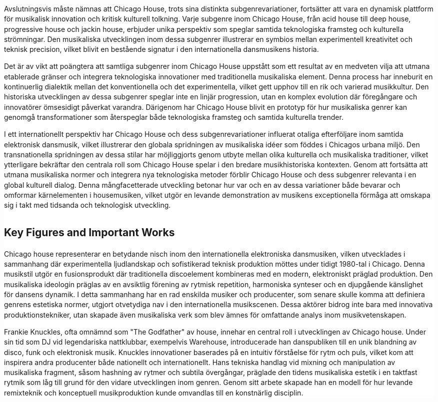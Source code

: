 Avslutningsvis måste nämnas att Chicago House, trots sina distinkta subgenrevariationer, fortsätter
att vara en dynamisk plattform för musikalisk innovation och kritisk kulturell tolkning. Varje
subgenre inom Chicago House, från acid house till deep house, progressive house och jackin house,
erbjuder unika perspektiv som speglar samtida teknologiska framsteg och kulturella strömningar. Den
musikaliska utvecklingen inom dessa subgenrer illustrerar en symbios mellan experimentell
kreativitet och teknisk precision, vilket blivit en bestående signatur i den internationella
dansmusikens historia.

Det är av vikt att poängtera att samtliga subgenrer inom Chicago House uppstått som ett resultat av
en medveten vilja att utmana etablerade gränser och integrera teknologiska innovationer med
traditionella musikaliska element. Denna process har inneburit en kontinuerlig dialektik mellan det
konventionella och det experimentella, vilket gett upphov till en rik och varierad musikkultur. Den
historiska utvecklingen av dessa subgenrer speglar inte en linjär progression, utan en komplex
evolution där föregångare och innovatörer ömsesidigt påverkat varandra. Därigenom har Chicago House
blivit en prototyp för hur musikaliska genrer kan genomgå transformationer som återspeglar både
teknologiska framsteg och samtida kulturella trender.

I ett internationellt perspektiv har Chicago House och dess subgenrevariationer influerat otaliga
efterföljare inom samtida elektronisk dansmusik, vilket illustrerar den globala spridningen av
musikaliska idéer som föddes i Chicagos urbana miljö. Den transnationella spridningen av dessa
stilar har möjliggjorts genom utbyte mellan olika kulturella och musikaliska traditioner, vilket
ytterligare bekräftar den centrala roll som Chicago House spelar i den bredare musikhistoriska
kontexten. Genom att fortsätta att utmana musikaliska normer och integrera nya teknologiska metoder
förblir Chicago House och dess subgenrer relevanta i en global kulturell dialog. Denna
mångfacetterade utveckling betonar hur var och en av dessa variationer både bevarar och omformar
kärnelementen i housemusiken, vilket utgör en levande demonstration av musikens exceptionella
förmåga att omskapa sig i takt med tidsanda och teknologisk utveckling.

## Key Figures and Important Works

Chicago house representerar en betydande nisch inom den internationella elektroniska dansmusiken,
vilken utvecklades i sammanhang där experimentella ljudlandskap och sofistikerad teknisk produktion
möttes under tidigt 1980-tal i Chicago. Denna musikstil utgör en fusionsprodukt där traditionella
discoelement kombineras med en modern, elektroniskt präglad produktion. Den musikaliska ideologin
präglas av en avsiktlig förening av rytmisk repetition, harmoniska synteser och en djupgående
känslighet för dansens dynamik. I detta sammanhang har en rad enskilda musiker och producenter, som
senare skulle komma att definiera genrens estetiska normer, utgjort otvetydiga nav i den
internationella musikscenen. Dessa aktörer bidrog inte bara med innovativa produktionstekniker, utan
skapade även musikaliska verk som blev ämnes för omfattande analys inom musikvetenskapen.

Frankie Knuckles, ofta omnämnd som "The Godfather" av house, innehar en central roll i utvecklingen
av Chicago house. Under sin tid som DJ vid legendariska nattklubbar, exempelvis Warehouse,
introducerade han danspubliken till en unik blandning av disco, funk och elektronisk musik. Knuckles
innovationer baserades på en intuitiv förståelse för rytm och puls, vilket kom att inspirera andra
producenter både nationellt och internationellt. Hans tekniska handlag vid mixning och manipulation
av musikaliska fragment, såsom hashning av rytmer och subtila övergångar, präglade den tidens
musikaliska estetik i en taktfast rytmik som låg till grund för den vidare utvecklingen inom genren.
Genom sitt arbete skapade han en modell för hur levande remixteknik och konceptuell musikproduktion
kunde omvandlas till en konstnärlig disciplin.
